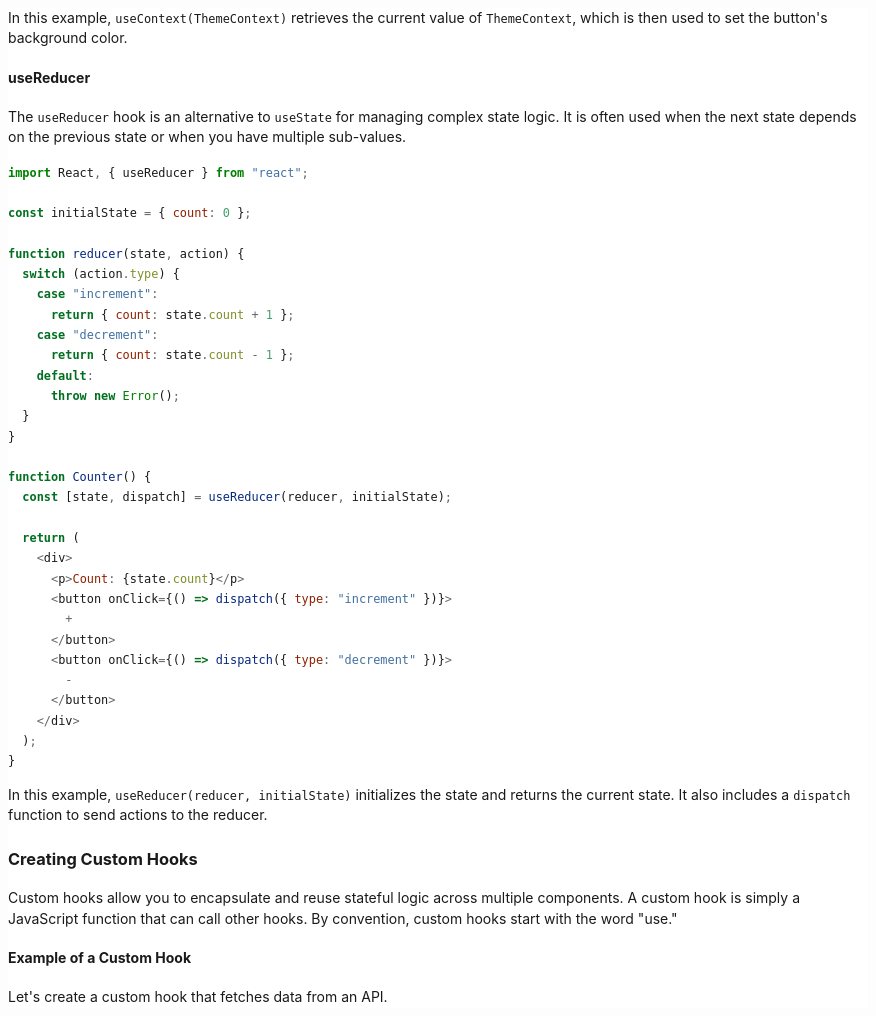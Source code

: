 In this example, `useContext(ThemeContext)` retrieves the current value of `ThemeContext`, which is then used to set the button's background color.

#### useReducer

The `useReducer` hook is an alternative to `useState` for managing complex state logic. It is often used when the next state depends on the previous state or when you have multiple sub-values.

```javascript
import React, { useReducer } from "react";

const initialState = { count: 0 };

function reducer(state, action) {
  switch (action.type) {
    case "increment":
      return { count: state.count + 1 };
    case "decrement":
      return { count: state.count - 1 };
    default:
      throw new Error();
  }
}

function Counter() {
  const [state, dispatch] = useReducer(reducer, initialState);

  return (
    <div>
      <p>Count: {state.count}</p>
      <button onClick={() => dispatch({ type: "increment" })}>
        +
      </button>
      <button onClick={() => dispatch({ type: "decrement" })}>
        -
      </button>
    </div>
  );
}
```

In this example, `useReducer(reducer, initialState)` initializes the state and returns the current state. It also includes a `dispatch` function to send actions to the reducer.

### Creating Custom Hooks

Custom hooks allow you to encapsulate and reuse stateful logic across multiple components. A custom hook is simply a JavaScript function that can call other hooks. By convention, custom hooks start with the word "use."

#### Example of a Custom Hook

Let's create a custom hook that fetches data from an API.
